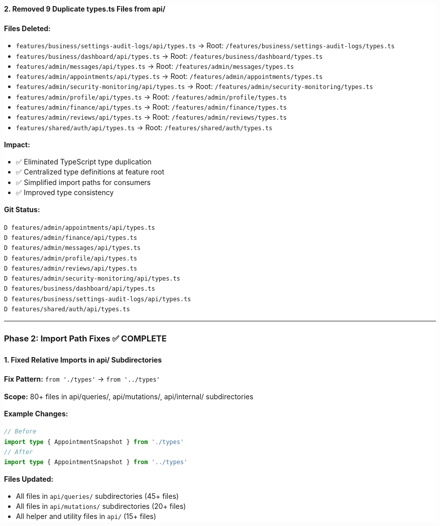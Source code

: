 
#### 2. Removed 9 Duplicate types.ts Files from api/

**Files Deleted:**
- `features/business/settings-audit-logs/api/types.ts` → Root: `/features/business/settings-audit-logs/types.ts`
- `features/business/dashboard/api/types.ts` → Root: `/features/business/dashboard/types.ts`
- `features/admin/messages/api/types.ts` → Root: `/features/admin/messages/types.ts`
- `features/admin/appointments/api/types.ts` → Root: `/features/admin/appointments/types.ts`
- `features/admin/security-monitoring/api/types.ts` → Root: `/features/admin/security-monitoring/types.ts`
- `features/admin/profile/api/types.ts` → Root: `/features/admin/profile/types.ts`
- `features/admin/finance/api/types.ts` → Root: `/features/admin/finance/types.ts`
- `features/admin/reviews/api/types.ts` → Root: `/features/admin/reviews/types.ts`
- `features/shared/auth/api/types.ts` → Root: `/features/shared/auth/types.ts`

**Impact:**
- ✅ Eliminated TypeScript type duplication
- ✅ Centralized type definitions at feature root
- ✅ Simplified import paths for consumers
- ✅ Improved type consistency

**Git Status:**
```
D features/admin/appointments/api/types.ts
D features/admin/finance/api/types.ts
D features/admin/messages/api/types.ts
D features/admin/profile/api/types.ts
D features/admin/reviews/api/types.ts
D features/admin/security-monitoring/api/types.ts
D features/business/dashboard/api/types.ts
D features/business/settings-audit-logs/api/types.ts
D features/shared/auth/api/types.ts
```

---

### Phase 2: Import Path Fixes ✅ COMPLETE

#### 1. Fixed Relative Imports in api/ Subdirectories

**Fix Pattern:** `from './types'` → `from '../types'`

**Scope:** 80+ files in api/queries/, api/mutations/, api/internal/ subdirectories

**Example Changes:**
```ts
// Before
import type { AppointmentSnapshot } from './types'
// After
import type { AppointmentSnapshot } from '../types'
```

**Files Updated:**
- All files in `api/queries/` subdirectories (45+ files)
- All files in `api/mutations/` subdirectories (20+ files)
- All helper and utility files in `api/` (15+ files)
